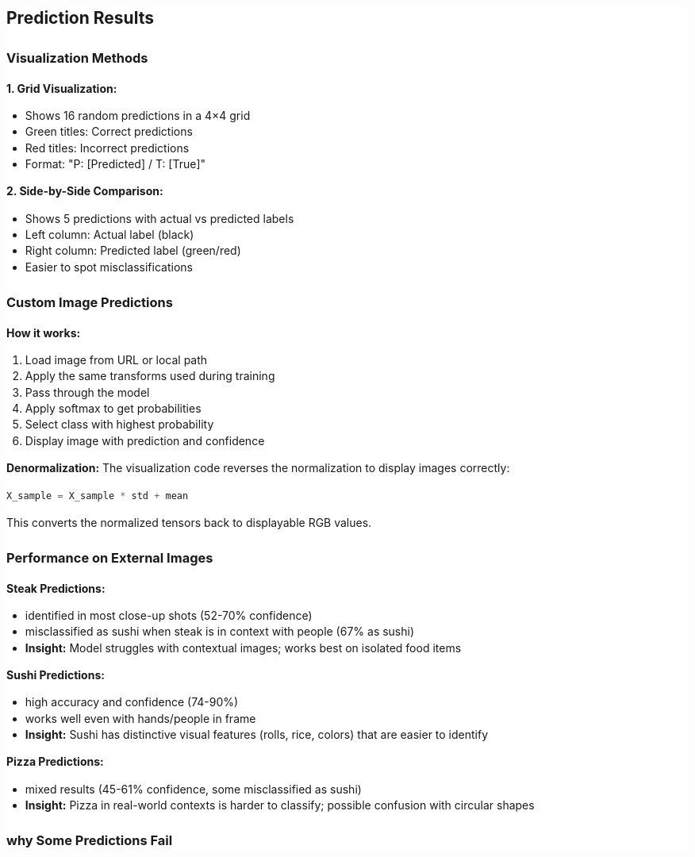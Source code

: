 
## Prediction Results

### Visualization Methods

**1. Grid Visualization:**
- Shows 16 random predictions in a 4×4 grid
- Green titles: Correct predictions
- Red titles: Incorrect predictions
- Format: "P: [Predicted] / T: [True]"

**2. Side-by-Side Comparison:**
- Shows 5 predictions with actual vs predicted labels
- Left column: Actual label (black)
- Right column: Predicted label (green/red)
- Easier to spot misclassifications

### Custom Image Predictions

**How it works:**
1. Load image from URL or local path
2. Apply the same transforms used during training
3. Pass through the model
4. Apply softmax to get probabilities
5. Select class with highest probability
6. Display image with prediction and confidence

**Denormalization:**
The visualization code reverses the normalization to display images correctly:
```python
X_sample = X_sample * std + mean
```
This converts the normalized tensors back to displayable RGB values.

### Performance on External Images

**Steak Predictions:**
- identified in most close-up shots (52-70% confidence)
- misclassified as sushi when steak is in context with people (67% as sushi)
- **Insight:** Model struggles with contextual images; works best on isolated food items

**Sushi Predictions:**
- high accuracy and confidence (74-90%)
- works well even with hands/people in frame
- **Insight:** Sushi has distinctive visual features (rolls, rice, colors) that are easier to identify

**Pizza Predictions:**
- mixed results (45-61% confidence, some misclassified as sushi)
- **Insight:** Pizza in real-world contexts is harder to classify; possible confusion with circular shapes

### why Some Predictions Fail
